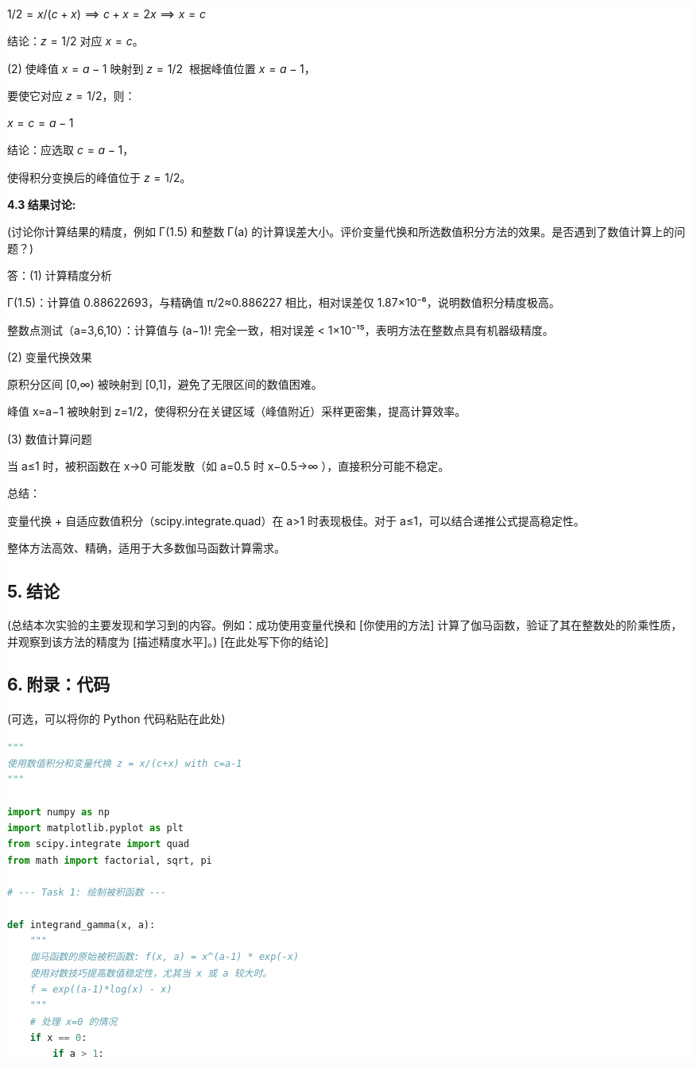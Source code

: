 $1/2=x/(c+x) ⟹  c+x=2x  ⟹ x=c$

结论：$z=1/2$ 对应 $x=c$。

(2) 使峰值 $x=a−1$ 映射到 $z=1/2$
​
根据峰值位置 $x = a−1$，

要使它对应 $z = 1/2$，则：

$x=c=a−1$

结论：应选取 $c=a−1$，

使得积分变换后的峰值位于 $z=1/2​$。

**4.3 结果讨论:**

(讨论你计算结果的精度，例如 Γ(1.5) 和整数 Γ(a) 的计算误差大小。评价变量代换和所选数值积分方法的效果。是否遇到了数值计算上的问题？)

答：(1) 计算精度分析

Γ(1.5)：计算值 0.88622693，与精确值 π/2≈0.886227 相比，相对误差仅 1.87×10⁻⁶，说明数值积分精度极高。

整数点测试（a=3,6,10）：计算值与 (a−1)! 完全一致，相对误差 < 1×10⁻¹⁵，表明方法在整数点具有机器级精度。

(2) 变量代换效果

原积分区间 [0,∞) 被映射到 [0,1]，避免了无限区间的数值困难。

峰值 x=a−1 被映射到 z=1/2，使得积分在关键区域（峰值附近）采样更密集，提高计算效率。

(3) 数值计算问题

当 a≤1 时，被积函数在 x→0 可能发散（如 a=0.5 时 x−0.5→∞ ），直接积分可能不稳定。

总结：

变量代换 + 自适应数值积分（scipy.integrate.quad）在 a>1 时表现极佳。对于 a≤1，可以结合递推公式提高稳定性。

整体方法高效、精确，适用于大多数伽马函数计算需求。

## 5. 结论

(总结本次实验的主要发现和学习到的内容。例如：成功使用变量代换和 [你使用的方法] 计算了伽马函数，验证了其在整数处的阶乘性质，并观察到该方法的精度为 [描述精度水平]。)
[在此处写下你的结论]

## 6. 附录：代码

(可选，可以将你的 Python 代码粘贴在此处)

```python
"""
使用数值积分和变量代换 z = x/(c+x) with c=a-1
"""

import numpy as np
import matplotlib.pyplot as plt
from scipy.integrate import quad
from math import factorial, sqrt, pi

# --- Task 1: 绘制被积函数 ---

def integrand_gamma(x, a):
    """
    伽马函数的原始被积函数: f(x, a) = x^(a-1) * exp(-x)
    使用对数技巧提高数值稳定性，尤其当 x 或 a 较大时。
    f = exp((a-1)*log(x) - x)
    """
    # 处理 x=0 的情况
    if x == 0:
        if a > 1:
```